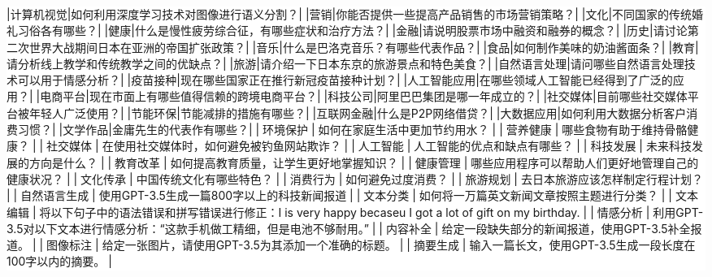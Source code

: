 |计算机视觉|如何利用深度学习技术对图像进行语义分割？|
|营销|你能否提供一些提高产品销售的市场营销策略？|
|文化|不同国家的传统婚礼习俗各有哪些？|
|健康|什么是慢性疲劳综合征，有哪些症状和治疗方法？|
|金融|请说明股票市场中融资和融券的概念？|
|历史|请讨论第二次世界大战期间日本在亚洲的帝国扩张政策？|
|音乐|什么是巴洛克音乐？有哪些代表作品？|
|食品|如何制作美味的奶油酱面条？|
|教育|请分析线上教学和传统教学之间的优缺点？|
|旅游|请介绍一下日本东京的旅游景点和特色美食？|
|自然语言处理|请问哪些自然语言处理技术可以用于情感分析？|
|疫苗接种|现在哪些国家正在推行新冠疫苗接种计划？|
|人工智能应用|在哪些领域人工智能已经得到了广泛的应用？|
|电商平台|现在市面上有哪些值得信赖的跨境电商平台？|
|科技公司|阿里巴巴集团是哪一年成立的？|
|社交媒体|目前哪些社交媒体平台被年轻人广泛使用？|
|节能环保|节能减排的措施有哪些？|
|互联网金融|什么是P2P网络借贷？|
|大数据应用|如何利用大数据分析客户消费习惯？|
|文学作品|金庸先生的代表作有哪些？|
| 环境保护           | 如何在家庭生活中更加节约用水？                                                                                                                                                                                                         |
| 营养健康           | 哪些食物有助于维持骨骼健康？                                                                                                                                                                                                           |
| 社交媒体           | 在使用社交媒体时，如何避免被钓鱼网站欺诈？                                                                                                                                                                                           |
| 人工智能           | 人工智能的优点和缺点有哪些？                                                                                                                                                                                                           |
| 科技发展           | 未来科技发展的方向是什么？                                                                                                                                                                                                               |
| 教育改革           | 如何提高教育质量，让学生更好地掌握知识？                                                                                                                                                                                               |
| 健康管理           | 哪些应用程序可以帮助人们更好地管理自己的健康状况？                                                                                                                                                                                   |
| 文化传承           | 中国传统文化有哪些特色？                                                                                                                                                                                                               |
| 消费行为           | 如何避免过度消费？                                                                                                                                                                                                                     |
| 旅游规划           | 去日本旅游应该怎样制定行程计划？                                                                                                                                                                                                       |
| 自然语言生成           | 使用GPT-3.5生成一篇800字以上的科技新闻报道                  |
| 文本分类               | 如何将一万篇英文新闻文章按照主题进行分类？                  |
| 文本编辑               | 将以下句子中的语法错误和拼写错误进行修正：I is very happy becaseu I got a lot of gift on my birthday. |
| 情感分析               | 利用GPT-3.5对以下文本进行情感分析：“这款手机做工精细，但是电池不够耐用。” |
| 内容补全               | 给定一段缺失部分的新闻报道，使用GPT-3.5补全报道。          |
| 图像标注               | 给定一张图片，请使用GPT-3.5为其添加一个准确的标题。         |
| 摘要生成               | 输入一篇长文，使用GPT-3.5生成一段长度在100字以内的摘要。     |